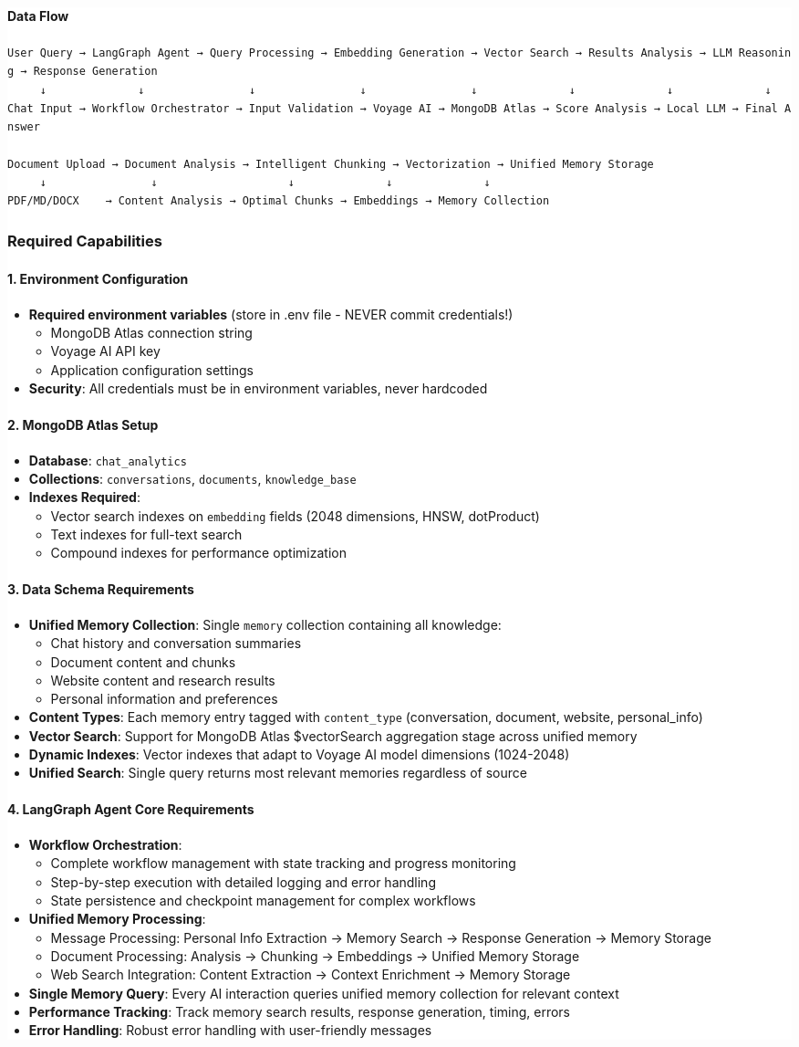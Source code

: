 #### Data Flow
```
User Query → LangGraph Agent → Query Processing → Embedding Generation → Vector Search → Results Analysis → LLM Reasoning → Response Generation
     ↓              ↓                ↓                ↓                ↓              ↓              ↓              ↓
Chat Input → Workflow Orchestrator → Input Validation → Voyage AI → MongoDB Atlas → Score Analysis → Local LLM → Final Answer

Document Upload → Document Analysis → Intelligent Chunking → Vectorization → Unified Memory Storage
     ↓                ↓                    ↓              ↓              ↓
PDF/MD/DOCX    → Content Analysis → Optimal Chunks → Embeddings → Memory Collection
```

### Required Capabilities

#### 1. Environment Configuration
- **Required environment variables** (store in .env file - NEVER commit credentials!)
  - MongoDB Atlas connection string
  - Voyage AI API key
  - Application configuration settings
- **Security**: All credentials must be in environment variables, never hardcoded

#### 2. MongoDB Atlas Setup
- **Database**: `chat_analytics`
- **Collections**: `conversations`, `documents`, `knowledge_base`
- **Indexes Required**:
  - Vector search indexes on `embedding` fields (2048 dimensions, HNSW, dotProduct)
  - Text indexes for full-text search
  - Compound indexes for performance optimization

#### 3. Data Schema Requirements
- **Unified Memory Collection**: Single `memory` collection containing all knowledge:
  - Chat history and conversation summaries
  - Document content and chunks
  - Website content and research results
  - Personal information and preferences
- **Content Types**: Each memory entry tagged with `content_type` (conversation, document, website, personal_info)
- **Vector Search**: Support for MongoDB Atlas $vectorSearch aggregation stage across unified memory
- **Dynamic Indexes**: Vector indexes that adapt to Voyage AI model dimensions (1024-2048)
- **Unified Search**: Single query returns most relevant memories regardless of source

#### 4. LangGraph Agent Core Requirements
- **Workflow Orchestration**: 
  - Complete workflow management with state tracking and progress monitoring
  - Step-by-step execution with detailed logging and error handling
  - State persistence and checkpoint management for complex workflows
- **Unified Memory Processing**: 
  - Message Processing: Personal Info Extraction → Memory Search → Response Generation → Memory Storage
  - Document Processing: Analysis → Chunking → Embeddings → Unified Memory Storage
  - Web Search Integration: Content Extraction → Context Enrichment → Memory Storage
- **Single Memory Query**: Every AI interaction queries unified memory collection for relevant context
- **Performance Tracking**: Track memory search results, response generation, timing, errors
- **Error Handling**: Robust error handling with user-friendly messages
